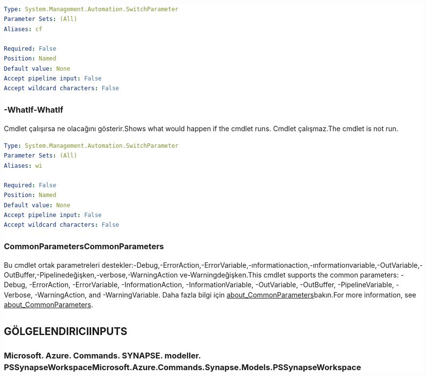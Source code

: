 ```yaml
Type: System.Management.Automation.SwitchParameter
Parameter Sets: (All)
Aliases: cf

Required: False
Position: Named
Default value: None
Accept pipeline input: False
Accept wildcard characters: False
```

### <span data-ttu-id="05afd-136">-WhatIf</span><span class="sxs-lookup"><span data-stu-id="05afd-136">-WhatIf</span></span>
<span data-ttu-id="05afd-137">Cmdlet çalışırsa ne olacağını gösterir.</span><span class="sxs-lookup"><span data-stu-id="05afd-137">Shows what would happen if the cmdlet runs.</span></span>
<span data-ttu-id="05afd-138">Cmdlet çalışmaz.</span><span class="sxs-lookup"><span data-stu-id="05afd-138">The cmdlet is not run.</span></span>

```yaml
Type: System.Management.Automation.SwitchParameter
Parameter Sets: (All)
Aliases: wi

Required: False
Position: Named
Default value: None
Accept pipeline input: False
Accept wildcard characters: False
```

### <span data-ttu-id="05afd-139">CommonParameters</span><span class="sxs-lookup"><span data-stu-id="05afd-139">CommonParameters</span></span>
<span data-ttu-id="05afd-140">Bu cmdlet ortak parametreleri destekler:-Debug,-ErrorAction,-ErrorVariable,-ınformationaction,-ınformationvariable,-OutVariable,-OutBuffer,-Pipelinedeğişken,-verbose,-WarningAction ve-Warningdeğişken.</span><span class="sxs-lookup"><span data-stu-id="05afd-140">This cmdlet supports the common parameters: -Debug, -ErrorAction, -ErrorVariable, -InformationAction, -InformationVariable, -OutVariable, -OutBuffer, -PipelineVariable, -Verbose, -WarningAction, and -WarningVariable.</span></span> <span data-ttu-id="05afd-141">Daha fazla bilgi için [about_CommonParameters](http://go.microsoft.com/fwlink/?LinkID=113216)bakın.</span><span class="sxs-lookup"><span data-stu-id="05afd-141">For more information, see [about_CommonParameters](http://go.microsoft.com/fwlink/?LinkID=113216).</span></span>

## <span data-ttu-id="05afd-142">GÖLGELENDIRICI</span><span class="sxs-lookup"><span data-stu-id="05afd-142">INPUTS</span></span>

### <span data-ttu-id="05afd-143">Microsoft. Azure. Commands. SYNAPSE. modeller. PSSynapseWorkspace</span><span class="sxs-lookup"><span data-stu-id="05afd-143">Microsoft.Azure.Commands.Synapse.Models.PSSynapseWorkspace</span></span>
